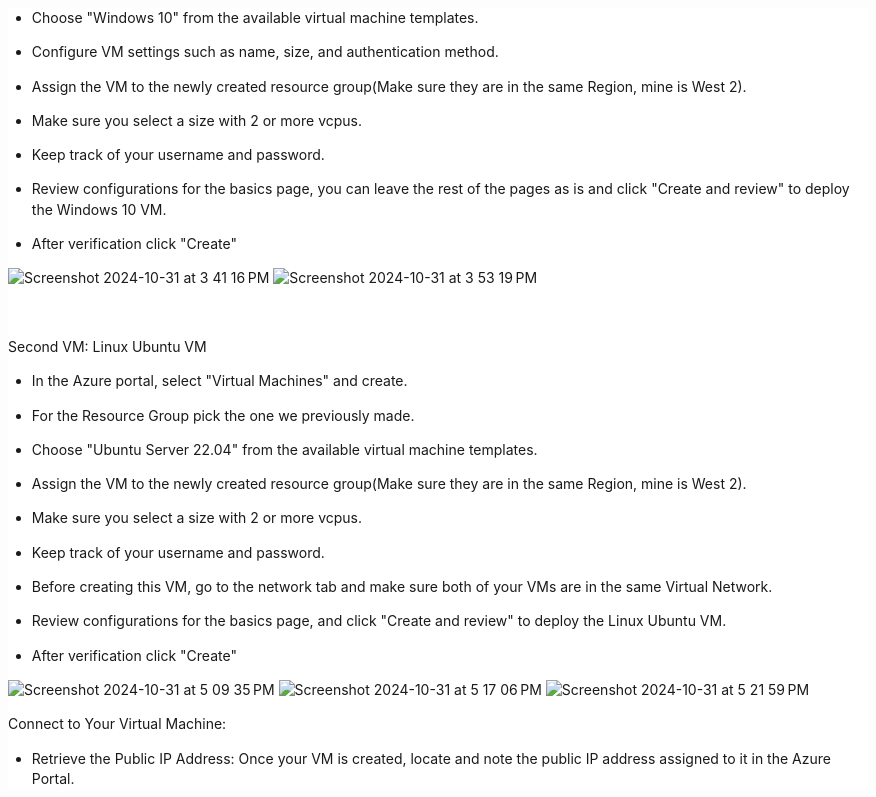 - Choose "Windows 10" from the available virtual machine templates.
  
- Configure VM settings such as name, size, and authentication method.
  
- Assign the VM to the newly created resource group(Make sure they are in the same Region, mine is West 2).
  
- Make sure you select a size with 2 or more vcpus.
  
- Keep track of your username and password.
  
-  Review configurations for the basics page, you can leave the rest of the pages as is and click "Create and review" to deploy the Windows 10 VM.

-  After verification click "Create" 
<p>
  
<img width="1474" alt="Screenshot 2024-10-31 at 3 41 16 PM" src="https://github.com/user-attachments/assets/45912a61-4436-4442-8f0a-25fd2de11b2d">
<img width="862" alt="Screenshot 2024-10-31 at 3 53 19 PM" src="https://github.com/user-attachments/assets/0f2a05eb-7ae8-4c73-a40c-86ccf8229568">

</p>

<br />
 
<p>
Second VM: Linux Ubuntu VM
  
- In the Azure portal, select "Virtual Machines" and create.

- For the Resource Group pick the one we previously made.

- Choose "Ubuntu Server 22.04" from the available virtual machine templates.
  
- Assign the VM to the newly created resource group(Make sure they are in the same Region, mine is West 2).
  
- Make sure you select a size with 2 or more vcpus.
  
- Keep track of your username and password.
  
- Before creating this VM, go to the network tab and make sure both of your VMs are in the same Virtual Network.
  
-  Review configurations for the basics page, and click "Create and review" to deploy the Linux Ubuntu VM.
  
-  After verification click "Create" 
  
  <img width="1239" alt="Screenshot 2024-10-31 at 5 09 35 PM" src="https://github.com/user-attachments/assets/4ed3b477-7e6b-4701-83ce-122ccda3c2dc">
  
  <img width="1262" alt="Screenshot 2024-10-31 at 5 17 06 PM" src="https://github.com/user-attachments/assets/253beae5-4709-4a9c-8ec3-4c7da376478e">
  
<img width="1259" alt="Screenshot 2024-10-31 at 5 21 59 PM" src="https://github.com/user-attachments/assets/1bed67cd-f741-4bae-be32-86a5427f3051">

Connect to Your Virtual Machine:

- Retrieve the Public IP Address: Once your VM is created, locate and note the public IP address assigned to it in the Azure Portal.
